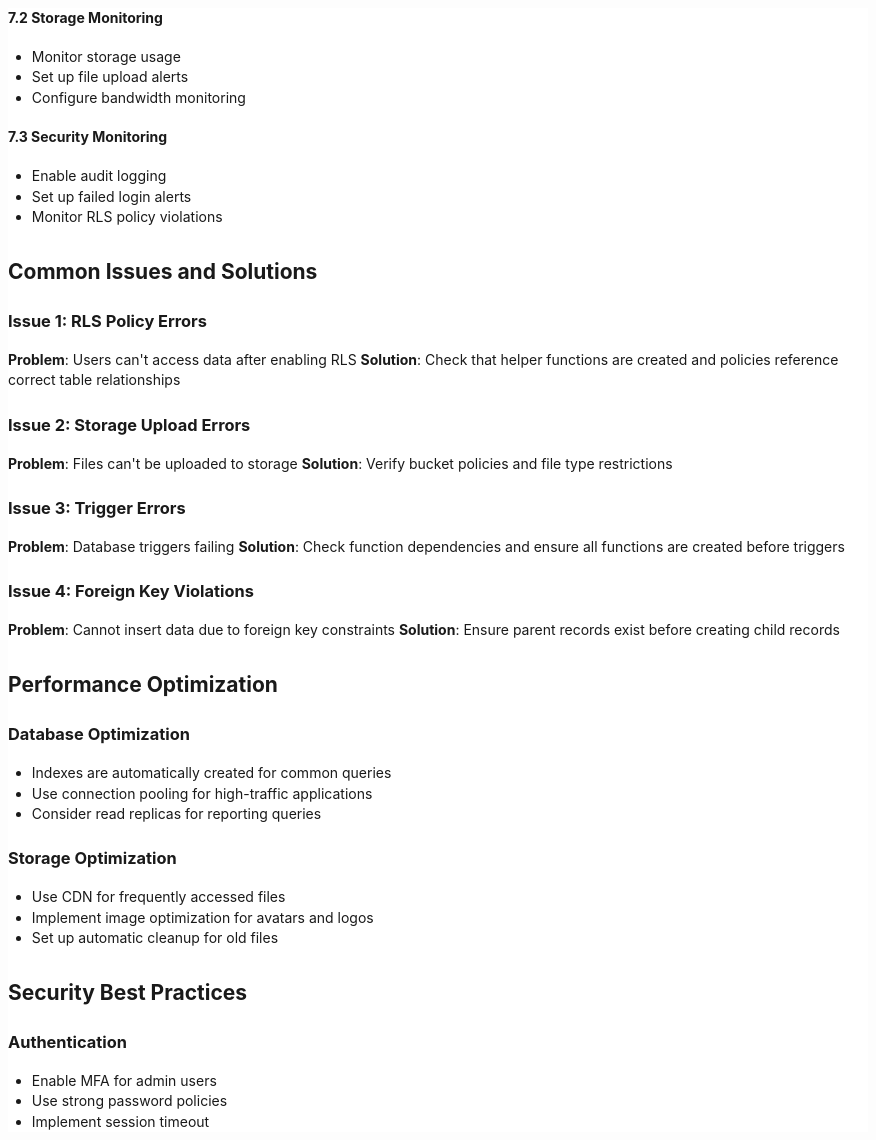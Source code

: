 #### 7.2 Storage Monitoring
- Monitor storage usage
- Set up file upload alerts
- Configure bandwidth monitoring

#### 7.3 Security Monitoring
- Enable audit logging
- Set up failed login alerts
- Monitor RLS policy violations

## Common Issues and Solutions

### Issue 1: RLS Policy Errors
**Problem**: Users can't access data after enabling RLS
**Solution**: Check that helper functions are created and policies reference correct table relationships

### Issue 2: Storage Upload Errors
**Problem**: Files can't be uploaded to storage
**Solution**: Verify bucket policies and file type restrictions

### Issue 3: Trigger Errors
**Problem**: Database triggers failing
**Solution**: Check function dependencies and ensure all functions are created before triggers

### Issue 4: Foreign Key Violations
**Problem**: Cannot insert data due to foreign key constraints
**Solution**: Ensure parent records exist before creating child records

## Performance Optimization

### Database Optimization
- Indexes are automatically created for common queries
- Use connection pooling for high-traffic applications
- Consider read replicas for reporting queries

### Storage Optimization
- Use CDN for frequently accessed files
- Implement image optimization for avatars and logos
- Set up automatic cleanup for old files

## Security Best Practices

### Authentication
- Enable MFA for admin users
- Use strong password policies
- Implement session timeout

